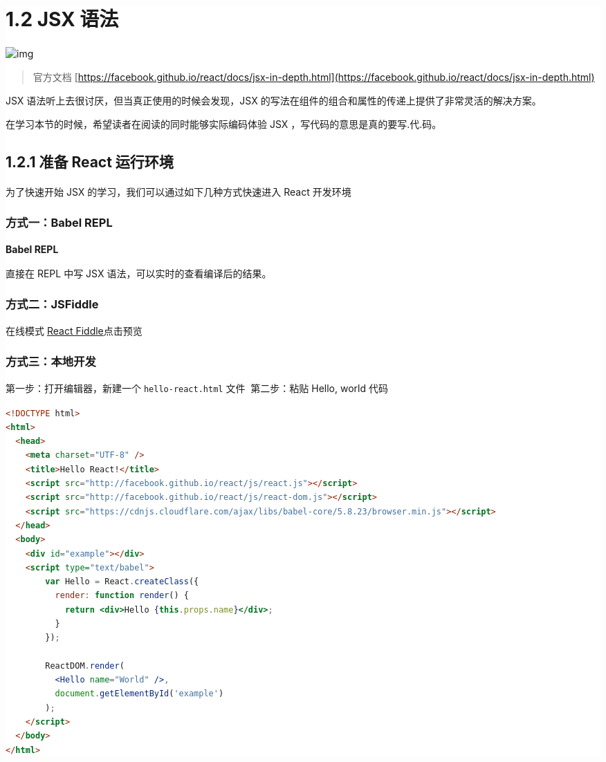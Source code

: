 # 1.2 JSX 语法

![img](https://segmentfault.com/img/bVvKLR)

> 官方文档 [https://facebook.github.io/react/docs/jsx-in-depth.html](https://facebook.github.io/react/docs/jsx-in-depth.html)

JSX 语法听上去很讨厌，但当真正使用的时候会发现，JSX 的写法在组件的组合和属性的传递上提供了非常灵活的解决方案。

在学习本节的时候，希望读者在阅读的同时能够实际编码体验 JSX ，写代码的意思是真的要写.代.码。

## 1.2.1 准备 React 运行环境

为了快速开始 JSX 的学习，我们可以通过如下几种方式快速进入 React 开发环境

### 方式一：Babel REPL

**Babel REPL**

直接在 REPL 中写 JSX 语法，可以实时的查看编译后的结果。

### 方式二：JSFiddle

在线模式 [React Fiddle](https://jsfiddle.net/reactjs/69z2wepo/)点击预览

### 方式三：本地开发

第一步：打开编辑器，新建一个 `hello-react.html` 文件 
第二步：粘贴 Hello, world 代码

```html
<!DOCTYPE html>
<html>
  <head>
    <meta charset="UTF-8" />
    <title>Hello React!</title>
    <script src="http://facebook.github.io/react/js/react.js"></script>
    <script src="http://facebook.github.io/react/js/react-dom.js"></script>
    <script src="https://cdnjs.cloudflare.com/ajax/libs/babel-core/5.8.23/browser.min.js"></script>
  </head>
  <body>
    <div id="example"></div>
    <script type="text/babel">
        var Hello = React.createClass({
          render: function render() {
            return <div>Hello {this.props.name}</div>;
          }
        });

        ReactDOM.render(
          <Hello name="World" />,
          document.getElementById('example')
        );
    </script>
  </body>
</html>
```
